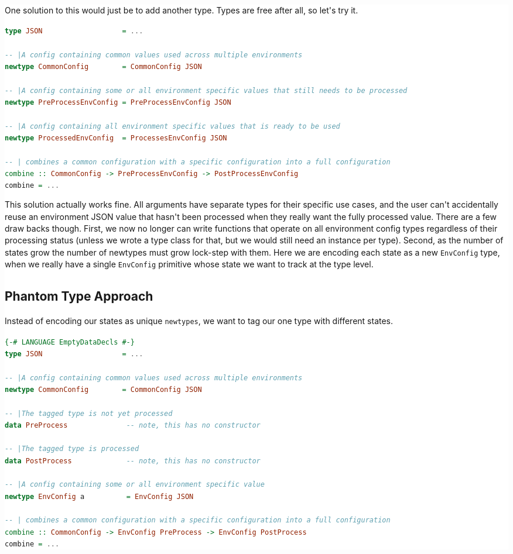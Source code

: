 One solution to this would just be to add another type. Types are free after all, so let's try it.


```haskell
type JSON                   = ... 

-- |A config containing common values used across multiple environments
newtype CommonConfig        = CommonConfig JSON

-- |A config containing some or all environment specific values that still needs to be processed
newtype PreProcessEnvConfig = PreProcessEnvConfig JSON

-- |A config containing all environment specific values that is ready to be used
newtype ProcessedEnvConfig  = ProcessesEnvConfig JSON

-- | combines a common configuration with a specific configuration into a full configuration 
combine :: CommonConfig -> PreProcessEnvConfig -> PostProcessEnvConfig
combine = ...
```

This solution actually works fine. All arguments have separate types for their specific use cases, and the user can't accidentally
reuse an environment JSON value that hasn't been processed when they really want the fully processed value. There are a few draw backs though.
First, we now no longer can write functions that operate on all environment config types regardless of their processing status (unless
we wrote a type class for that, but we would still need an instance per type). Second, as the number of states grow the number of newtypes
must grow lock-step with them. Here we are encoding each state as a new `EnvConfig` type,
when we really have a single `EnvConfig` primitive whose state we want to track at the type level.

## Phantom Type Approach

Instead of encoding our states as unique `newtypes`, we want to tag our one type with different states.

```haskell
{-# LANGUAGE EmptyDataDecls #-}
type JSON                   = ... 

-- |A config containing common values used across multiple environments
newtype CommonConfig        = CommonConfig JSON

-- |The tagged type is not yet processed
data PreProcess              -- note, this has no constructor

-- |The tagged type is processed
data PostProcess             -- note, this has no constructor

-- |A config containing some or all environment specific value
newtype EnvConfig a          = EnvConfig JSON

-- | combines a common configuration with a specific configuration into a full configuration 
combine :: CommonConfig -> EnvConfig PreProcess -> EnvConfig PostProcess
combine = ...
```
